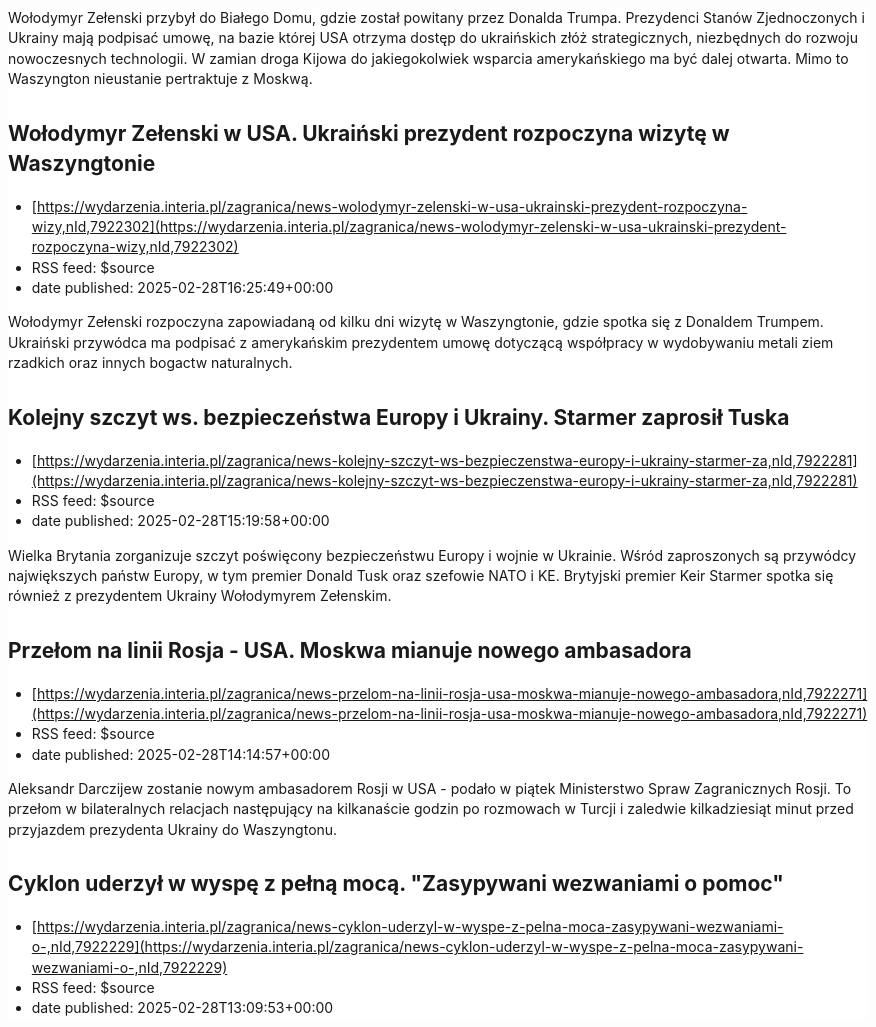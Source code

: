 Wołodymyr Zełenski przybył do Białego Domu, gdzie został powitany przez Donalda Trumpa. Prezydenci Stanów Zjednoczonych i Ukrainy mają podpisać umowę, na bazie której USA otrzyma dostęp do ukraińskich złóż strategicznych, niezbędnych do rozwoju nowoczesnych technologii. W zamian droga Kijowa do jakiegokolwiek wsparcia amerykańskiego ma być dalej otwarta. Mimo to Waszyngton nieustanie pertraktuje z Moskwą.

## Wołodymyr Zełenski w USA. Ukraiński prezydent rozpoczyna wizytę w Waszyngtonie
 - [https://wydarzenia.interia.pl/zagranica/news-wolodymyr-zelenski-w-usa-ukrainski-prezydent-rozpoczyna-wizy,nId,7922302](https://wydarzenia.interia.pl/zagranica/news-wolodymyr-zelenski-w-usa-ukrainski-prezydent-rozpoczyna-wizy,nId,7922302)
 - RSS feed: $source
 - date published: 2025-02-28T16:25:49+00:00

Wołodymyr Zełenski rozpoczyna zapowiadaną od kilku dni wizytę w Waszyngtonie, gdzie spotka się z Donaldem Trumpem. Ukraiński przywódca ma podpisać z amerykańskim prezydentem umowę dotyczącą współpracy w wydobywaniu metali ziem rzadkich oraz innych bogactw naturalnych.

## Kolejny szczyt ws. bezpieczeństwa Europy i Ukrainy. Starmer zaprosił Tuska
 - [https://wydarzenia.interia.pl/zagranica/news-kolejny-szczyt-ws-bezpieczenstwa-europy-i-ukrainy-starmer-za,nId,7922281](https://wydarzenia.interia.pl/zagranica/news-kolejny-szczyt-ws-bezpieczenstwa-europy-i-ukrainy-starmer-za,nId,7922281)
 - RSS feed: $source
 - date published: 2025-02-28T15:19:58+00:00

Wielka Brytania zorganizuje szczyt poświęcony bezpieczeństwu Europy i wojnie w Ukrainie. Wśród zaproszonych są przywódcy największych państw Europy, w tym premier Donald Tusk oraz szefowie NATO i KE. Brytyjski premier Keir Starmer spotka się również z prezydentem Ukrainy Wołodymyrem Zełenskim.

## Przełom na linii Rosja - USA. Moskwa mianuje nowego ambasadora
 - [https://wydarzenia.interia.pl/zagranica/news-przelom-na-linii-rosja-usa-moskwa-mianuje-nowego-ambasadora,nId,7922271](https://wydarzenia.interia.pl/zagranica/news-przelom-na-linii-rosja-usa-moskwa-mianuje-nowego-ambasadora,nId,7922271)
 - RSS feed: $source
 - date published: 2025-02-28T14:14:57+00:00

Aleksandr Darczijew zostanie nowym ambasadorem Rosji w USA - podało w piątek Ministerstwo Spraw Zagranicznych Rosji. To przełom w bilateralnych relacjach następujący na kilkanaście godzin po rozmowach w Turcji i zaledwie kilkadziesiąt minut przed przyjazdem prezydenta Ukrainy do Waszyngtonu.

## Cyklon uderzył w wyspę z pełną mocą. "Zasypywani wezwaniami o pomoc"
 - [https://wydarzenia.interia.pl/zagranica/news-cyklon-uderzyl-w-wyspe-z-pelna-moca-zasypywani-wezwaniami-o-,nId,7922229](https://wydarzenia.interia.pl/zagranica/news-cyklon-uderzyl-w-wyspe-z-pelna-moca-zasypywani-wezwaniami-o-,nId,7922229)
 - RSS feed: $source
 - date published: 2025-02-28T13:09:53+00:00
